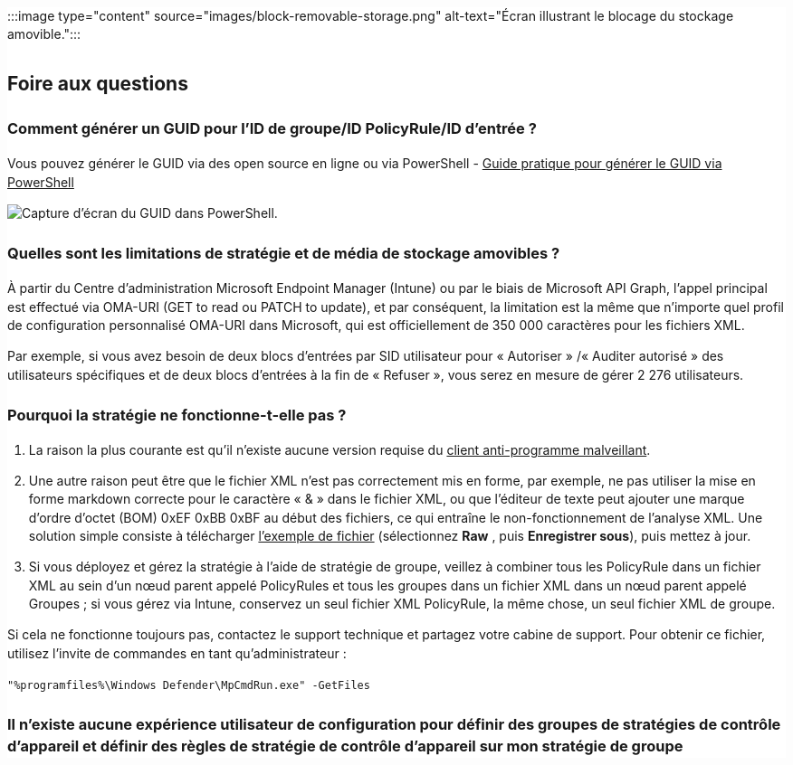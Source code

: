 :::image type="content" source="images/block-removable-storage.png" alt-text="Écran illustrant le blocage du stockage amovible.":::

## <a name="frequently-asked-questions"></a>Foire aux questions

### <a name="how-to-generate-guid-for-group-idpolicyrule-identry-id"></a>Comment générer un GUID pour l’ID de groupe/ID PolicyRule/ID d’entrée ?

Vous pouvez générer le GUID via des open source en ligne ou via PowerShell - [Guide pratique pour générer le GUID via PowerShell](/powershell/module/microsoft.powershell.utility/new-guid)

![Capture d’écran du GUID dans PowerShell.](https://user-images.githubusercontent.com/81826151/159046476-26ea0a21-8087-4f01-b8ae-5aa73b392d8f.png)

### <a name="what-are-the-removable-storage-media-and-policy-limitations"></a>Quelles sont les limitations de stratégie et de média de stockage amovibles ?

À partir du Centre d’administration Microsoft Endpoint Manager (Intune) ou par le biais de Microsoft API Graph, l’appel principal est effectué via OMA-URI (GET to read ou PATCH to update), et par conséquent, la limitation est la même que n’importe quel profil de configuration personnalisé OMA-URI dans Microsoft, qui est officiellement de 350 000 caractères pour les fichiers XML.

Par exemple, si vous avez besoin de deux blocs d’entrées par SID utilisateur pour « Autoriser » /« Auditer autorisé » des utilisateurs spécifiques et de deux blocs d’entrées à la fin de « Refuser », vous serez en mesure de gérer 2 276 utilisateurs.

### <a name="why-doesnt-the-policy-work"></a>Pourquoi la stratégie ne fonctionne-t-elle pas ?

1. La raison la plus courante est qu’il n’existe aucune version requise du [client anti-programme malveillant](/microsoft-365/security/defender-endpoint/device-control-removable-storage-access-control#prepare-your-endpoints).

2. Une autre raison peut être que le fichier XML n’est pas correctement mis en forme, par exemple, ne pas utiliser la mise en forme markdown correcte pour le caractère « & » dans le fichier XML, ou que l’éditeur de texte peut ajouter une marque d’ordre d’octet (BOM) 0xEF 0xBB 0xBF au début des fichiers, ce qui entraîne le non-fonctionnement de l’analyse XML. Une solution simple consiste à télécharger [l’exemple de fichier](https://github.com/microsoft/mdatp-devicecontrol/tree/main/Removable%20Storage%20Access%20Control%20Samples) (sélectionnez **Raw** , puis **Enregistrer sous**), puis mettez à jour.

3. Si vous déployez et gérez la stratégie à l’aide de stratégie de groupe, veillez à combiner tous les PolicyRule dans un fichier XML au sein d’un nœud parent appelé PolicyRules et tous les groupes dans un fichier XML dans un nœud parent appelé Groupes ; si vous gérez via Intune, conservez un seul fichier XML PolicyRule, la même chose, un seul fichier XML de groupe.

Si cela ne fonctionne toujours pas, contactez le support technique et partagez votre cabine de support. Pour obtenir ce fichier, utilisez l’invite de commandes en tant qu’administrateur : 

`"%programfiles%\Windows Defender\MpCmdRun.exe" -GetFiles`

### <a name="there-is-no-configuration-ux-for-define-device-control-policy-groups-and-define-device-control-policy-rules-on-my-group-policy"></a>Il n’existe aucune expérience utilisateur de configuration pour **définir des groupes de stratégies de contrôle d’appareil** et **définir des règles de stratégie de contrôle d’appareil** sur mon stratégie de groupe
